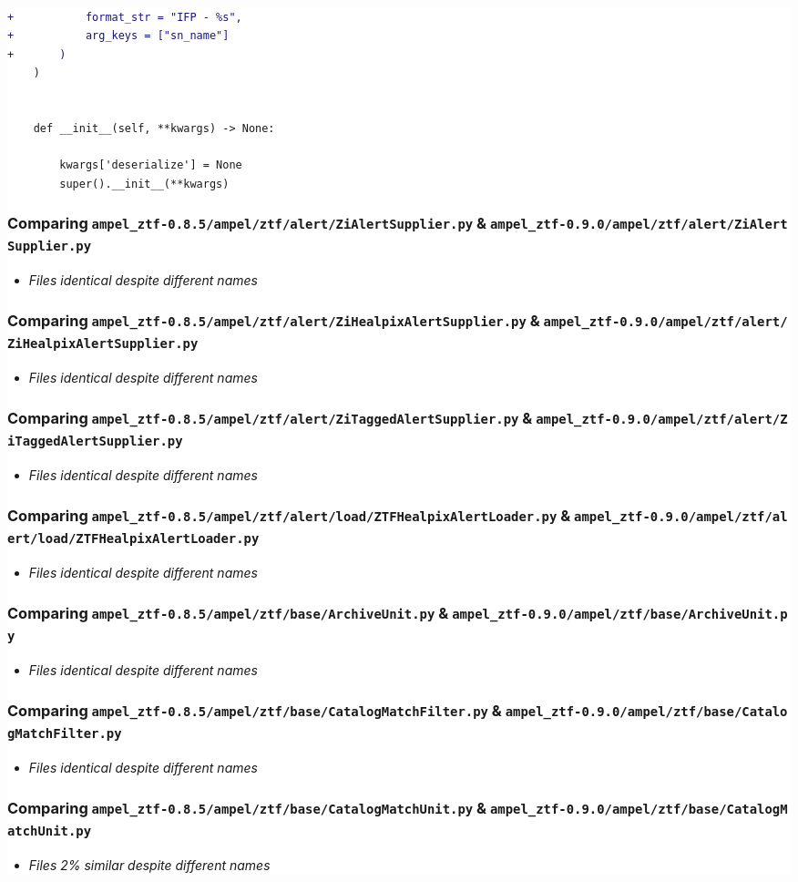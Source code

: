 ```diff
+			format_str = "IFP - %s",
+			arg_keys = ["sn_name"]
+		)
 	)
 
 
 	def __init__(self, **kwargs) -> None:
 
 		kwargs['deserialize'] = None
 		super().__init__(**kwargs)
```

### Comparing `ampel_ztf-0.8.5/ampel/ztf/alert/ZiAlertSupplier.py` & `ampel_ztf-0.9.0/ampel/ztf/alert/ZiAlertSupplier.py`

 * *Files identical despite different names*

### Comparing `ampel_ztf-0.8.5/ampel/ztf/alert/ZiHealpixAlertSupplier.py` & `ampel_ztf-0.9.0/ampel/ztf/alert/ZiHealpixAlertSupplier.py`

 * *Files identical despite different names*

### Comparing `ampel_ztf-0.8.5/ampel/ztf/alert/ZiTaggedAlertSupplier.py` & `ampel_ztf-0.9.0/ampel/ztf/alert/ZiTaggedAlertSupplier.py`

 * *Files identical despite different names*

### Comparing `ampel_ztf-0.8.5/ampel/ztf/alert/load/ZTFHealpixAlertLoader.py` & `ampel_ztf-0.9.0/ampel/ztf/alert/load/ZTFHealpixAlertLoader.py`

 * *Files identical despite different names*

### Comparing `ampel_ztf-0.8.5/ampel/ztf/base/ArchiveUnit.py` & `ampel_ztf-0.9.0/ampel/ztf/base/ArchiveUnit.py`

 * *Files identical despite different names*

### Comparing `ampel_ztf-0.8.5/ampel/ztf/base/CatalogMatchFilter.py` & `ampel_ztf-0.9.0/ampel/ztf/base/CatalogMatchFilter.py`

 * *Files identical despite different names*

### Comparing `ampel_ztf-0.8.5/ampel/ztf/base/CatalogMatchUnit.py` & `ampel_ztf-0.9.0/ampel/ztf/base/CatalogMatchUnit.py`

 * *Files 2% similar despite different names*
